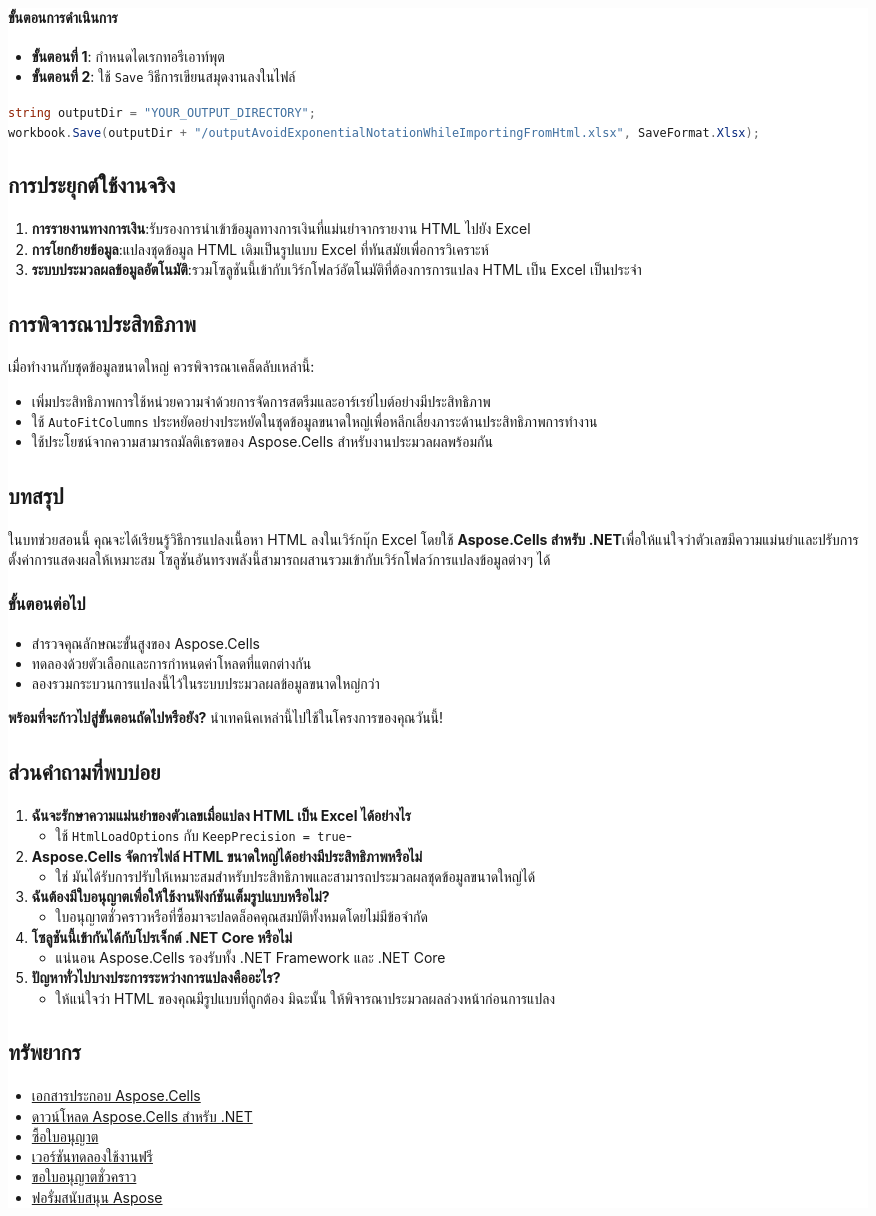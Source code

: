 #### ขั้นตอนการดำเนินการ
- **ขั้นตอนที่ 1**: กำหนดไดเรกทอรีเอาท์พุต
- **ขั้นตอนที่ 2**: ใช้ `Save` วิธีการเขียนสมุดงานลงในไฟล์

```csharp
string outputDir = "YOUR_OUTPUT_DIRECTORY";
workbook.Save(outputDir + "/outputAvoidExponentialNotationWhileImportingFromHtml.xlsx", SaveFormat.Xlsx);
```

## การประยุกต์ใช้งานจริง
1. **การรายงานทางการเงิน**:รับรองการนำเข้าข้อมูลทางการเงินที่แม่นยำจากรายงาน HTML ไปยัง Excel
2. **การโยกย้ายข้อมูล**:แปลงชุดข้อมูล HTML เดิมเป็นรูปแบบ Excel ที่ทันสมัยเพื่อการวิเคราะห์
3. **ระบบประมวลผลข้อมูลอัตโนมัติ**:รวมโซลูชันนี้เข้ากับเวิร์กโฟลว์อัตโนมัติที่ต้องการการแปลง HTML เป็น Excel เป็นประจำ

## การพิจารณาประสิทธิภาพ
เมื่อทำงานกับชุดข้อมูลขนาดใหญ่ ควรพิจารณาเคล็ดลับเหล่านี้:
- เพิ่มประสิทธิภาพการใช้หน่วยความจำด้วยการจัดการสตรีมและอาร์เรย์ไบต์อย่างมีประสิทธิภาพ
- ใช้ `AutoFitColumns` ประหยัดอย่างประหยัดในชุดข้อมูลขนาดใหญ่เพื่อหลีกเลี่ยงภาระด้านประสิทธิภาพการทำงาน
- ใช้ประโยชน์จากความสามารถมัลติเธรดของ Aspose.Cells สำหรับงานประมวลผลพร้อมกัน

## บทสรุป
ในบทช่วยสอนนี้ คุณจะได้เรียนรู้วิธีการแปลงเนื้อหา HTML ลงในเวิร์กบุ๊ก Excel โดยใช้ **Aspose.Cells สำหรับ .NET**เพื่อให้แน่ใจว่าตัวเลขมีความแม่นยำและปรับการตั้งค่าการแสดงผลให้เหมาะสม โซลูชันอันทรงพลังนี้สามารถผสานรวมเข้ากับเวิร์กโฟลว์การแปลงข้อมูลต่างๆ ได้

### ขั้นตอนต่อไป
- สำรวจคุณลักษณะขั้นสูงของ Aspose.Cells
- ทดลองด้วยตัวเลือกและการกำหนดค่าโหลดที่แตกต่างกัน
- ลองรวมกระบวนการแปลงนี้ไว้ในระบบประมวลผลข้อมูลขนาดใหญ่กว่า

**พร้อมที่จะก้าวไปสู่ขั้นตอนถัดไปหรือยัง?** นำเทคนิคเหล่านี้ไปใช้ในโครงการของคุณวันนี้!

## ส่วนคำถามที่พบบ่อย
1. **ฉันจะรักษาความแม่นยำของตัวเลขเมื่อแปลง HTML เป็น Excel ได้อย่างไร**
   - ใช้ `HtmlLoadOptions` กับ `KeepPrecision = true`-
2. **Aspose.Cells จัดการไฟล์ HTML ขนาดใหญ่ได้อย่างมีประสิทธิภาพหรือไม่**
   - ใช่ มันได้รับการปรับให้เหมาะสมสำหรับประสิทธิภาพและสามารถประมวลผลชุดข้อมูลขนาดใหญ่ได้
3. **ฉันต้องมีใบอนุญาตเพื่อให้ใช้งานฟังก์ชันเต็มรูปแบบหรือไม่?**
   - ใบอนุญาตชั่วคราวหรือที่ซื้อมาจะปลดล็อคคุณสมบัติทั้งหมดโดยไม่มีข้อจำกัด
4. **โซลูชันนี้เข้ากันได้กับโปรเจ็กต์ .NET Core หรือไม่**
   - แน่นอน Aspose.Cells รองรับทั้ง .NET Framework และ .NET Core
5. **ปัญหาทั่วไปบางประการระหว่างการแปลงคืออะไร?**
   - ให้แน่ใจว่า HTML ของคุณมีรูปแบบที่ถูกต้อง มิฉะนั้น ให้พิจารณาประมวลผลล่วงหน้าก่อนการแปลง

## ทรัพยากร
- [เอกสารประกอบ Aspose.Cells](https://reference.aspose.com/cells/net/)
- [ดาวน์โหลด Aspose.Cells สำหรับ .NET](https://releases.aspose.com/cells/net/)
- [ซื้อใบอนุญาต](https://purchase.aspose.com/buy)
- [เวอร์ชันทดลองใช้งานฟรี](https://releases.aspose.com/cells/net/)
- [ขอใบอนุญาตชั่วคราว](https://purchase.aspose.com/temporary-license/)
- [ฟอรั่มสนับสนุน Aspose](https://forum.aspose.com/c/cells/9)
